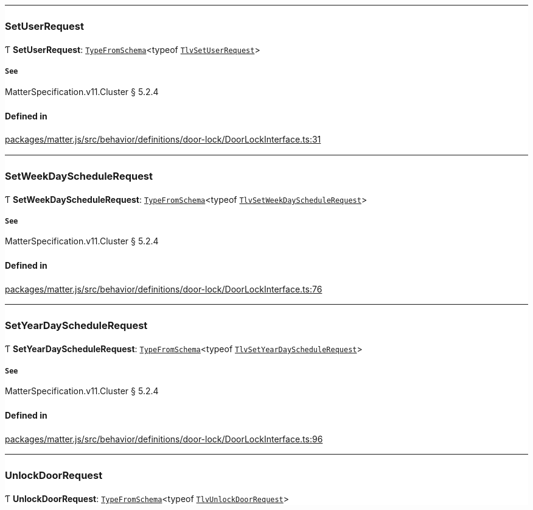 ___

### SetUserRequest

Ƭ **SetUserRequest**: [`TypeFromSchema`](tlv_export.md#typefromschema)\<typeof [`TlvSetUserRequest`](cluster_export.DoorLock.md#tlvsetuserrequest)\>

**`See`**

MatterSpecification.v11.Cluster § 5.2.4

#### Defined in

[packages/matter.js/src/behavior/definitions/door-lock/DoorLockInterface.ts:31](https://github.com/project-chip/matter.js/blob/c0d55745d5279e16fdfaa7d2c564daa31e19c627/packages/matter.js/src/behavior/definitions/door-lock/DoorLockInterface.ts#L31)

___

### SetWeekDayScheduleRequest

Ƭ **SetWeekDayScheduleRequest**: [`TypeFromSchema`](tlv_export.md#typefromschema)\<typeof [`TlvSetWeekDayScheduleRequest`](cluster_export.DoorLock.md#tlvsetweekdayschedulerequest)\>

**`See`**

MatterSpecification.v11.Cluster § 5.2.4

#### Defined in

[packages/matter.js/src/behavior/definitions/door-lock/DoorLockInterface.ts:76](https://github.com/project-chip/matter.js/blob/c0d55745d5279e16fdfaa7d2c564daa31e19c627/packages/matter.js/src/behavior/definitions/door-lock/DoorLockInterface.ts#L76)

___

### SetYearDayScheduleRequest

Ƭ **SetYearDayScheduleRequest**: [`TypeFromSchema`](tlv_export.md#typefromschema)\<typeof [`TlvSetYearDayScheduleRequest`](cluster_export.DoorLock.md#tlvsetyeardayschedulerequest)\>

**`See`**

MatterSpecification.v11.Cluster § 5.2.4

#### Defined in

[packages/matter.js/src/behavior/definitions/door-lock/DoorLockInterface.ts:96](https://github.com/project-chip/matter.js/blob/c0d55745d5279e16fdfaa7d2c564daa31e19c627/packages/matter.js/src/behavior/definitions/door-lock/DoorLockInterface.ts#L96)

___

### UnlockDoorRequest

Ƭ **UnlockDoorRequest**: [`TypeFromSchema`](tlv_export.md#typefromschema)\<typeof [`TlvUnlockDoorRequest`](cluster_export.DoorLock.md#tlvunlockdoorrequest)\>
